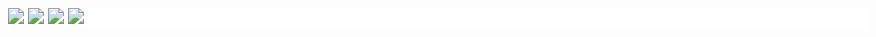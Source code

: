 <img src="http://gitlab.baidu.com/psfe/ala-weeklyreport/uploads/b375babbf4a1d38d696402d8cf790eba/image.png" width="300" />

<img src="http://gitlab.baidu.com/psfe/ala-weeklyreport/uploads/ddeda98c357ba4b76d96d17be011ca05/image.png" width="300" />

<img src="http://gitlab.baidu.com/psfe/ala-weeklyreport/uploads/8cba017a1f9d651a1927f778b5e82f9b/image.png" width="300" />

<img src="http://gitlab.baidu.com/psfe/ala-weeklyreport/uploads/c5f23586321013b245bd05597e8ad019/image.png" width="300" />



